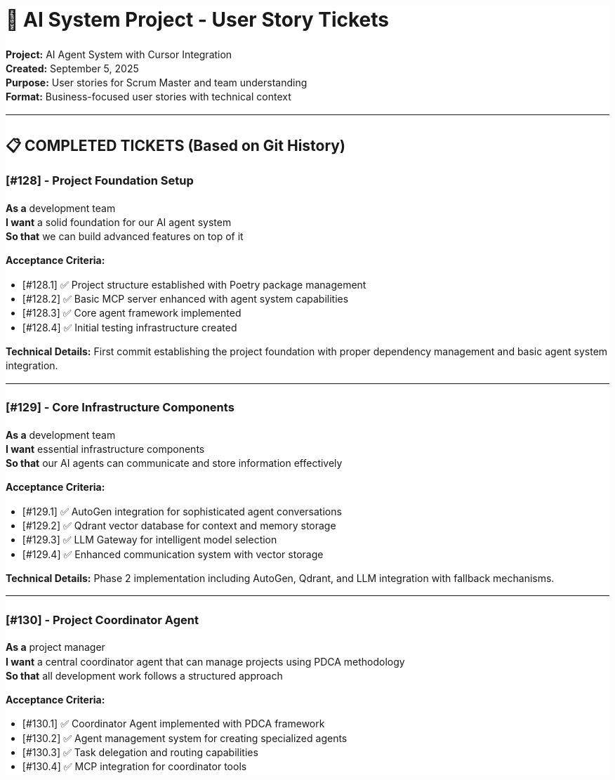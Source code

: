 # 🎫 AI System Project - User Story Tickets

**Project:** AI Agent System with Cursor Integration  
**Created:** September 5, 2025  
**Purpose:** User stories for Scrum Master and team understanding  
**Format:** Business-focused user stories with technical context  

---

## 📋 **COMPLETED TICKETS** (Based on Git History)

### **[#128] - Project Foundation Setup**
**As a** development team  
**I want** a solid foundation for our AI agent system  
**So that** we can build advanced features on top of it  

**Acceptance Criteria:**
- [#128.1] ✅ Project structure established with Poetry package management
- [#128.2] ✅ Basic MCP server enhanced with agent system capabilities
- [#128.3] ✅ Core agent framework implemented
- [#128.4] ✅ Initial testing infrastructure created

**Technical Details:** First commit establishing the project foundation with proper dependency management and basic agent system integration.

---

### **[#129] - Core Infrastructure Components**
**As a** development team  
**I want** essential infrastructure components  
**So that** our AI agents can communicate and store information effectively  

**Acceptance Criteria:**
- [#129.1] ✅ AutoGen integration for sophisticated agent conversations
- [#129.2] ✅ Qdrant vector database for context and memory storage
- [#129.3] ✅ LLM Gateway for intelligent model selection
- [#129.4] ✅ Enhanced communication system with vector storage

**Technical Details:** Phase 2 implementation including AutoGen, Qdrant, and LLM integration with fallback mechanisms.

---

### **[#130] - Project Coordinator Agent**
**As a** project manager  
**I want** a central coordinator agent that can manage projects using PDCA methodology  
**So that** all development work follows a structured approach  

**Acceptance Criteria:**
- [#130.1] ✅ Coordinator Agent implemented with PDCA framework
- [#130.2] ✅ Agent management system for creating specialized agents
- [#130.3] ✅ Task delegation and routing capabilities
- [#130.4] ✅ MCP integration for coordinator tools
